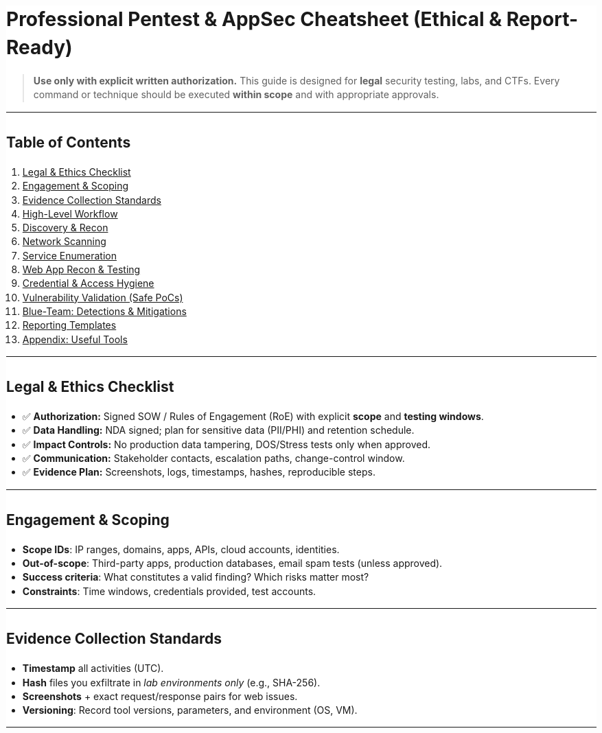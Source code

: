 # Professional Pentest & AppSec Cheatsheet (Ethical & Report-Ready)

> **Use only with explicit written authorization.** This guide is designed for **legal** security testing, labs, and CTFs. Every command or technique should be executed **within scope** and with appropriate approvals.

---

## Table of Contents
1. [Legal & Ethics Checklist](#legal--ethics-checklist)
2. [Engagement & Scoping](#engagement--scoping)
3. [Evidence Collection Standards](#evidence-collection-standards)
4. [High-Level Workflow](#high-level-workflow)
5. [Discovery & Recon](#discovery--recon)
6. [Network Scanning](#network-scanning)
7. [Service Enumeration](#service-enumeration)
8. [Web App Recon & Testing](#web-app-recon--testing)
9. [Credential & Access Hygiene](#credential--access-hygiene)
10. [Vulnerability Validation (Safe PoCs)](#vulnerability-validation-safe-pocs)
11. [Blue-Team: Detections & Mitigations](#blue-team-detections--mitigations)
12. [Reporting Templates](#reporting-templates)
13. [Appendix: Useful Tools](#appendix-useful-tools)

---

## Legal & Ethics Checklist
- ✅ **Authorization:** Signed SOW / Rules of Engagement (RoE) with explicit **scope** and **testing windows**.
- ✅ **Data Handling:** NDA signed; plan for sensitive data (PII/PHI) and retention schedule.
- ✅ **Impact Controls:** No production data tampering, DOS/Stress tests only when approved.
- ✅ **Communication:** Stakeholder contacts, escalation paths, change-control window.
- ✅ **Evidence Plan:** Screenshots, logs, timestamps, hashes, reproducible steps.

---

## Engagement & Scoping
- **Scope IDs**: IP ranges, domains, apps, APIs, cloud accounts, identities.
- **Out-of-scope**: Third-party apps, production databases, email spam tests (unless approved).
- **Success criteria**: What constitutes a valid finding? Which risks matter most?
- **Constraints**: Time windows, credentials provided, test accounts.

---

## Evidence Collection Standards
- **Timestamp** all activities (UTC).  
- **Hash** files you exfiltrate in *lab environments only* (e.g., SHA-256).  
- **Screenshots** + exact request/response pairs for web issues.  
- **Versioning**: Record tool versions, parameters, and environment (OS, VM).

---